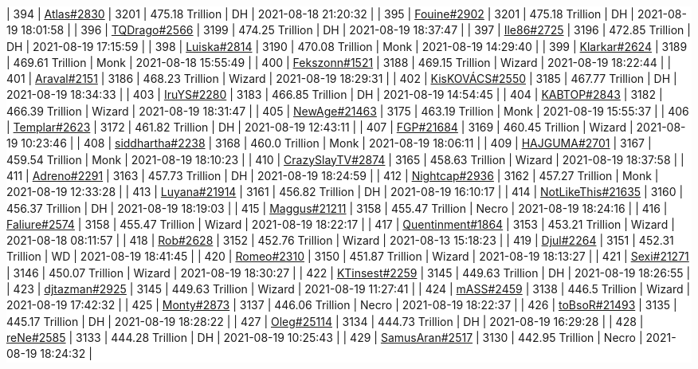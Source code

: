 | 394  | [Atlas#2830](https://eu.diablo3.com/en-us/profile/Atlas-2830/)                   |      3201      | 475.18 Trillion   |     DH      | 2021-08-18 21:20:32 |
| 395  | [Fouine#2902](https://eu.diablo3.com/en-us/profile/Fouine-2902/)                 |      3201      | 475.18 Trillion   |     DH      | 2021-08-19 18:01:58 |
| 396  | [TQDrago#2566](https://eu.diablo3.com/en-us/profile/TQDrago-2566/)               |      3199      | 474.25 Trillion   |     DH      | 2021-08-19 18:37:47 |
| 397  | [Ile86#2725](https://eu.diablo3.com/en-us/profile/Ile86-2725/)                   |      3196      | 472.85 Trillion   |     DH      | 2021-08-19 17:15:59 |
| 398  | [Luiska#2814](https://eu.diablo3.com/en-us/profile/Luiska-2814/)                 |      3190      | 470.08 Trillion   |    Monk     | 2021-08-19 14:29:40 |
| 399  | [Klarkar#2624](https://eu.diablo3.com/en-us/profile/Klarkar-2624/)               |      3189      | 469.61 Trillion   |    Monk     | 2021-08-18 15:55:49 |
| 400  | [Fekszonn#1521](https://eu.diablo3.com/en-us/profile/Fekszonn-1521/)             |      3188      | 469.15 Trillion   |   Wizard    | 2021-08-19 18:22:44 |
| 401  | [Araval#2151](https://eu.diablo3.com/en-us/profile/Araval-2151/)                 |      3186      | 468.23 Trillion   |   Wizard    | 2021-08-19 18:29:31 |
| 402  | [KisKOVÁCS#2550](https://eu.diablo3.com/en-us/profile/KisKOVÁCS-2550/)           |      3185      | 467.77 Trillion   |     DH      | 2021-08-19 18:34:33 |
| 403  | [IruYS#2280](https://eu.diablo3.com/en-us/profile/IruYS-2280/)                   |      3183      | 466.85 Trillion   |     DH      | 2021-08-19 14:54:45 |
| 404  | [KABTOP#2843](https://eu.diablo3.com/en-us/profile/KABTOP-2843/)                 |      3182      | 466.39 Trillion   |   Wizard    | 2021-08-19 18:31:47 |
| 405  | [NewAge#21463](https://eu.diablo3.com/en-us/profile/NewAge-21463/)               |      3175      | 463.19 Trillion   |    Monk     | 2021-08-19 15:55:37 |
| 406  | [Templar#2623](https://eu.diablo3.com/en-us/profile/Templar-2623/)               |      3172      | 461.82 Trillion   |     DH      | 2021-08-19 12:43:11 |
| 407  | [FGP#21684](https://eu.diablo3.com/en-us/profile/FGP-21684/)                     |      3169      | 460.45 Trillion   |   Wizard    | 2021-08-19 10:23:46 |
| 408  | [siddhartha#2238](https://eu.diablo3.com/en-us/profile/siddhartha-2238/)         |      3168      | 460.0 Trillion    |    Monk     | 2021-08-19 18:06:11 |
| 409  | [HAJGUMA#2701](https://eu.diablo3.com/en-us/profile/HAJGUMA-2701/)               |      3167      | 459.54 Trillion   |    Monk     | 2021-08-19 18:10:23 |
| 410  | [CrazySlayTV#2874](https://eu.diablo3.com/en-us/profile/CrazySlayTV-2874/)       |      3165      | 458.63 Trillion   |   Wizard    | 2021-08-19 18:37:58 |
| 411  | [Adreno#2291](https://eu.diablo3.com/en-us/profile/Adreno-2291/)                 |      3163      | 457.73 Trillion   |     DH      | 2021-08-19 18:24:59 |
| 412  | [Nightcap#2936](https://eu.diablo3.com/en-us/profile/Nightcap-2936/)             |      3162      | 457.27 Trillion   |    Monk     | 2021-08-19 12:33:28 |
| 413  | [Luyana#21914](https://eu.diablo3.com/en-us/profile/Luyana-21914/)               |      3161      | 456.82 Trillion   |     DH      | 2021-08-19 16:10:17 |
| 414  | [NotLikeThis#21635](https://eu.diablo3.com/en-us/profile/NotLikeThis-21635/)     |      3160      | 456.37 Trillion   |     DH      | 2021-08-19 18:19:03 |
| 415  | [Maggus#21211](https://eu.diablo3.com/en-us/profile/Maggus-21211/)               |      3158      | 455.47 Trillion   |    Necro    | 2021-08-19 18:24:16 |
| 416  | [Faliure#2574](https://eu.diablo3.com/en-us/profile/Faliure-2574/)               |      3158      | 455.47 Trillion   |   Wizard    | 2021-08-19 18:22:17 |
| 417  | [Quentinment#1864](https://eu.diablo3.com/en-us/profile/Quentinment-1864/)       |      3153      | 453.21 Trillion   |   Wizard    | 2021-08-18 08:11:57 |
| 418  | [Rob#2628](https://eu.diablo3.com/en-us/profile/Rob-2628/)                       |      3152      | 452.76 Trillion   |   Wizard    | 2021-08-13 15:18:23 |
| 419  | [Djul#2264](https://eu.diablo3.com/en-us/profile/Djul-2264/)                     |      3151      | 452.31 Trillion   |     WD      | 2021-08-19 18:41:45 |
| 420  | [Romeo#2310](https://eu.diablo3.com/en-us/profile/Romeo-2310/)                   |      3150      | 451.87 Trillion   |   Wizard    | 2021-08-19 18:13:27 |
| 421  | [Sexi#21271](https://eu.diablo3.com/en-us/profile/Sexi-21271/)                   |      3146      | 450.07 Trillion   |   Wizard    | 2021-08-19 18:30:27 |
| 422  | [KTinsest#2259](https://eu.diablo3.com/en-us/profile/KTinsest-2259/)             |      3145      | 449.63 Trillion   |     DH      | 2021-08-19 18:26:55 |
| 423  | [djtazman#2925](https://eu.diablo3.com/en-us/profile/djtazman-2925/)             |      3145      | 449.63 Trillion   |   Wizard    | 2021-08-19 11:27:41 |
| 424  | [mASS#2459](https://eu.diablo3.com/en-us/profile/mASS-2459/)                     |      3138      | 446.5 Trillion    |   Wizard    | 2021-08-19 17:42:32 |
| 425  | [Monty#2873](https://eu.diablo3.com/en-us/profile/Monty-2873/)                   |      3137      | 446.06 Trillion   |    Necro    | 2021-08-19 18:22:37 |
| 426  | [toBsoR#21493](https://eu.diablo3.com/en-us/profile/toBsoR-21493/)               |      3135      | 445.17 Trillion   |     DH      | 2021-08-19 18:28:22 |
| 427  | [Oleg#25114](https://eu.diablo3.com/en-us/profile/Oleg-25114/)                   |      3134      | 444.73 Trillion   |     DH      | 2021-08-19 16:29:28 |
| 428  | [reNe#2585](https://eu.diablo3.com/en-us/profile/reNe-2585/)                     |      3133      | 444.28 Trillion   |     DH      | 2021-08-19 10:25:43 |
| 429  | [SamusAran#2517](https://eu.diablo3.com/en-us/profile/SamusAran-2517/)           |      3130      | 442.95 Trillion   |    Necro    | 2021-08-19 18:24:32 |